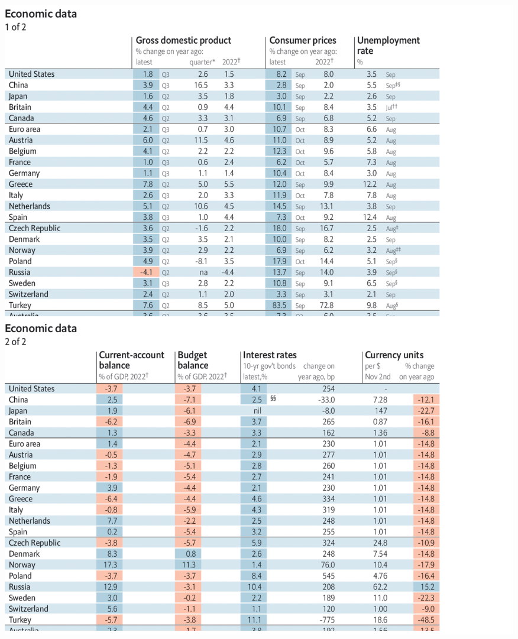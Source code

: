 ![](./images/_economic-and-financial-indicators_2022_11_03_economic-data-commodities-and-markets-1.png)  
![](./images/_economic-and-financial-indicators_2022_11_03_economic-data-commodities-and-markets-2.png)  